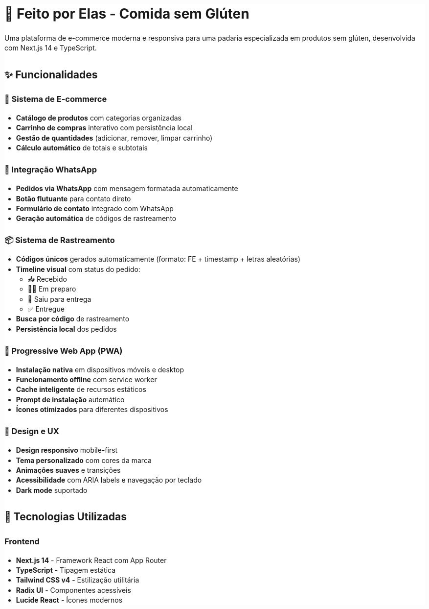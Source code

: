 # 🍞 Feito por Elas - Comida sem Glúten

Uma plataforma de e-commerce moderna e responsiva para uma padaria especializada em produtos sem glúten, desenvolvida com Next.js 14 e TypeScript.

## ✨ Funcionalidades

### 🛒 Sistema de E-commerce
- **Catálogo de produtos** com categorias organizadas
- **Carrinho de compras** interativo com persistência local
- **Gestão de quantidades** (adicionar, remover, limpar carrinho)
- **Cálculo automático** de totais e subtotais

### 📱 Integração WhatsApp
- **Pedidos via WhatsApp** com mensagem formatada automaticamente
- **Botão flutuante** para contato direto
- **Formulário de contato** integrado com WhatsApp
- **Geração automática** de códigos de rastreamento

### 📦 Sistema de Rastreamento
- **Códigos únicos** gerados automaticamente (formato: FE + timestamp + letras aleatórias)
- **Timeline visual** com status do pedido:
  - 📥 Recebido
  - 👩‍🍳 Em preparo
  - 🚚 Saiu para entrega
  - ✅ Entregue
- **Busca por código** de rastreamento
- **Persistência local** dos pedidos

### 📱 Progressive Web App (PWA)
- **Instalação nativa** em dispositivos móveis e desktop
- **Funcionamento offline** com service worker
- **Cache inteligente** de recursos estáticos
- **Prompt de instalação** automático
- **Ícones otimizados** para diferentes dispositivos

### 🎨 Design e UX
- **Design responsivo** mobile-first
- **Tema personalizado** com cores da marca
- **Animações suaves** e transições
- **Acessibilidade** com ARIA labels e navegação por teclado
- **Dark mode** suportado

## 🚀 Tecnologias Utilizadas

### Frontend
- **Next.js 14** - Framework React com App Router
- **TypeScript** - Tipagem estática
- **Tailwind CSS v4** - Estilização utilitária
- **Radix UI** - Componentes acessíveis
- **Lucide React** - Ícones modernos
